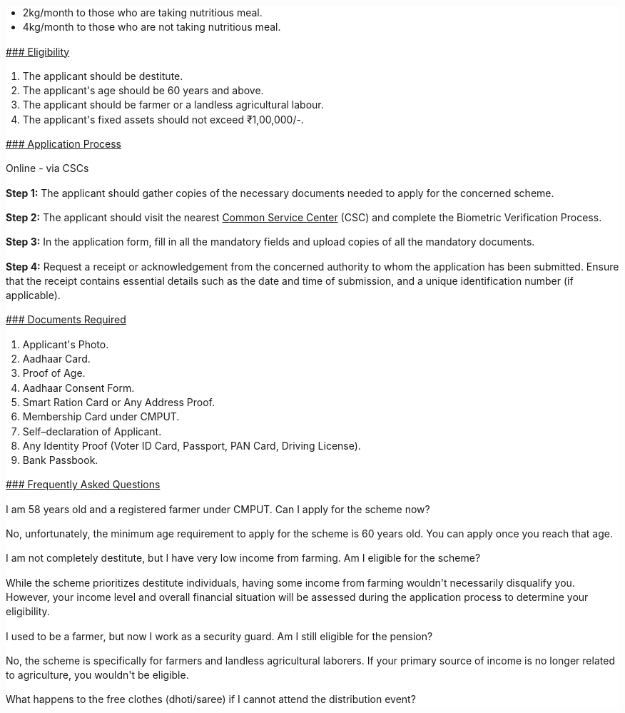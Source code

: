 *   2kg/month to those who are taking nutritious meal.
*   4kg/month to those who are not taking nutritious meal.

[### Eligibility](https://www.myscheme.gov.in/schemes/oapsucmupt#eligibility)

1.  The applicant should be destitute.
2.  The applicant's age should be 60 years and above.
3.  The applicant should be farmer or a landless agricultural labour.
4.  The applicant's fixed assets should not exceed ₹1,00,000/-.

[### Application Process](https://www.myscheme.gov.in/schemes/oapsucmupt#application-process)

Online - via CSCs

**Step 1:** The applicant should gather copies of the necessary documents needed to apply for the concerned scheme.

**Step 2:** The applicant should visit the nearest [Common Service Center](https://tnega.tn.gov.in/csclocation) (CSC) and complete the Biometric Verification Process.

**Step 3:** In the application form, fill in all the mandatory fields and upload copies of all the mandatory documents.

**Step 4:** Request a receipt or acknowledgement from the concerned authority to whom the application has been submitted. Ensure that the receipt contains essential details such as the date and time of submission, and a unique identification number (if applicable).

[### Documents Required](https://www.myscheme.gov.in/schemes/oapsucmupt#documents-required)

1.  Applicant's Photo.
2.  Aadhaar Card.
3.  Proof of Age.
4.  Aadhaar Consent Form.
5.  Smart Ration Card or Any Address Proof.
6.  Membership Card under CMPUT.
7.  Self–declaration of Applicant.
8.  Any Identity Proof (Voter ID Card, Passport, PAN Card, Driving License).
9.  Bank Passbook.

[### Frequently Asked Questions](https://www.myscheme.gov.in/schemes/oapsucmupt#faqs)

I am 58 years old and a registered farmer under CMPUT. Can I apply for the scheme now?

No, unfortunately, the minimum age requirement to apply for the scheme is 60 years old. You can apply once you reach that age.

I am not completely destitute, but I have very low income from farming. Am I eligible for the scheme?

While the scheme prioritizes destitute individuals, having some income from farming wouldn't necessarily disqualify you. However, your income level and overall financial situation will be assessed during the application process to determine your eligibility.

I used to be a farmer, but now I work as a security guard. Am I still eligible for the pension?

No, the scheme is specifically for farmers and landless agricultural laborers. If your primary source of income is no longer related to agriculture, you wouldn't be eligible.

What happens to the free clothes (dhoti/saree) if I cannot attend the distribution event?

